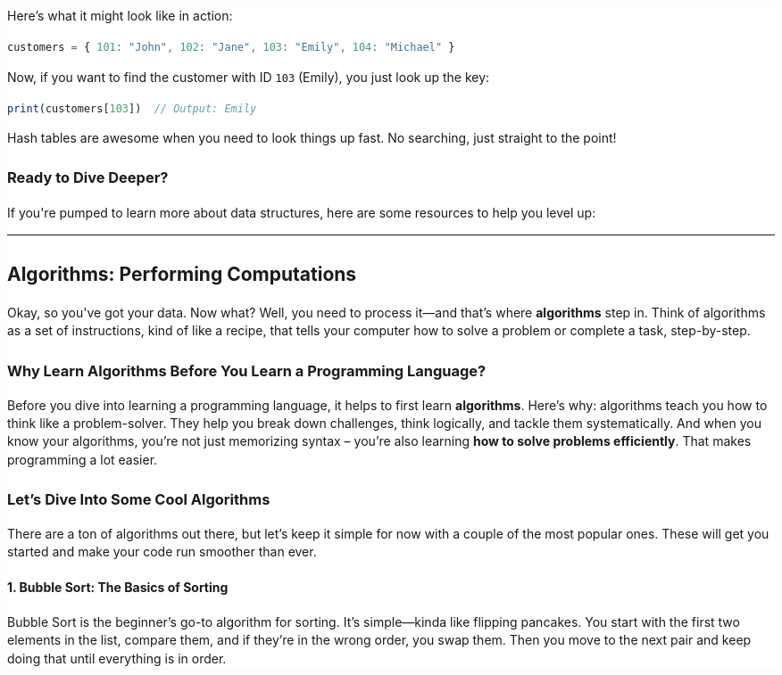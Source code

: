 Here’s what it might look like in action:

```js
customers = { 101: "John", 102: "Jane", 103: "Emily", 104: "Michael" }
```

Now, if you want to find the customer with ID `103` (Emily), you just look up the key:

```js
print(customers[103])  // Output: Emily
```

Hash tables are awesome when you need to look things up fast. No searching, just straight to the point!

### Ready to Dive Deeper?

If you're pumped to learn more about data structures, here are some resources to help you level up:

<SiteInfo
  name="Resources, Courses, and Trainings - Google for Developers"
  desc="Advance your skill set by exploring our large collection of documentation, guides, resources, courses, and additional training for developers."
  url="https://developers.google.com/learn/"
  logo="https://gstatic.com/devrel-devsite/prod/v5ab6fd0ad9c02b131b4d387b5751ac2c3616478c6dd65b5e931f0805efa1009c/developers/images/favicon-new.png"
  preview="https://developers.google.com/static/site-assets/images/home/developers-social-media.png"/>

---

## Algorithms: Performing Computations

Okay, so you've got your data. Now what? Well, you need to process it—and that’s where **algorithms** step in. Think of algorithms as a set of instructions, kind of like a recipe, that tells your computer how to solve a problem or complete a task, step-by-step.

### Why Learn Algorithms Before You Learn a Programming Language?

Before you dive into learning a programming language, it helps to first learn **algorithms**. Here’s why: algorithms teach you how to think like a problem-solver. They help you break down challenges, think logically, and tackle them systematically. And when you know your algorithms, you’re not just memorizing syntax – you’re also learning **how to solve problems efficiently**. That makes programming a lot easier.

### Let’s Dive Into Some Cool Algorithms

There are a ton of algorithms out there, but let’s keep it simple for now with a couple of the most popular ones. These will get you started and make your code run smoother than ever.

#### 1. Bubble Sort: The Basics of Sorting

Bubble Sort is the beginner’s go-to algorithm for sorting. It’s simple—kinda like flipping pancakes. You start with the first two elements in the list, compare them, and if they’re in the wrong order, you swap them. Then you move to the next pair and keep doing that until everything is in order.
